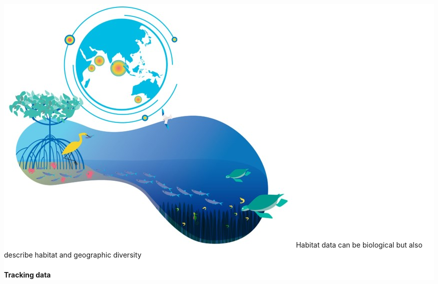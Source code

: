 ![](../fig/habitat.jpg)
Habitat data can be biological but also describe habitat and geographic diversity

#### Tracking data